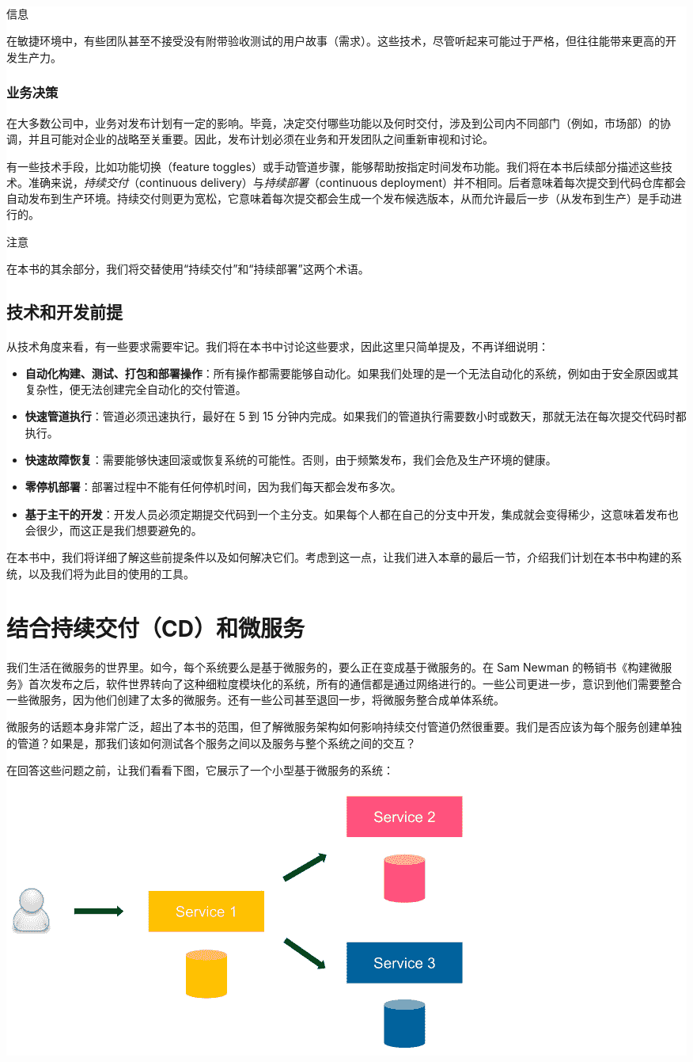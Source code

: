 信息

在敏捷环境中，有些团队甚至不接受没有附带验收测试的用户故事（需求）。这些技术，尽管听起来可能过于严格，但往往能带来更高的开发生产力。

### 业务决策

在大多数公司中，业务对发布计划有一定的影响。毕竟，决定交付哪些功能以及何时交付，涉及到公司内不同部门（例如，市场部）的协调，并且可能对企业的战略至关重要。因此，发布计划必须在业务和开发团队之间重新审视和讨论。

有一些技术手段，比如功能切换（feature toggles）或手动管道步骤，能够帮助按指定时间发布功能。我们将在本书后续部分描述这些技术。准确来说，*持续交付*（continuous delivery）与*持续部署*（continuous deployment）并不相同。后者意味着每次提交到代码仓库都会自动发布到生产环境。持续交付则更为宽松，它意味着每次提交都会生成一个发布候选版本，从而允许最后一步（从发布到生产）是手动进行的。

注意

在本书的其余部分，我们将交替使用“持续交付”和“持续部署”这两个术语。

## 技术和开发前提

从技术角度来看，有一些要求需要牢记。我们将在本书中讨论这些要求，因此这里只简单提及，不再详细说明：

+   **自动化构建、测试、打包和部署操作**：所有操作都需要能够自动化。如果我们处理的是一个无法自动化的系统，例如由于安全原因或其复杂性，便无法创建完全自动化的交付管道。

+   **快速管道执行**：管道必须迅速执行，最好在 5 到 15 分钟内完成。如果我们的管道执行需要数小时或数天，那就无法在每次提交代码时都执行。

+   **快速故障恢复**：需要能够快速回滚或恢复系统的可能性。否则，由于频繁发布，我们会危及生产环境的健康。

+   **零停机部署**：部署过程中不能有任何停机时间，因为我们每天都会发布多次。

+   **基于主干的开发**：开发人员必须定期提交代码到一个主分支。如果每个人都在自己的分支中开发，集成就会变得稀少，这意味着发布也会很少，而这正是我们想要避免的。

在本书中，我们将详细了解这些前提条件以及如何解决它们。考虑到这一点，让我们进入本章的最后一节，介绍我们计划在本书中构建的系统，以及我们将为此目的使用的工具。

# 结合持续交付（CD）和微服务

我们生活在微服务的世界里。如今，每个系统要么是基于微服务的，要么正在变成基于微服务的。在 Sam Newman 的畅销书《构建微服务》首次发布之后，软件世界转向了这种细粒度模块化的系统，所有的通信都是通过网络进行的。一些公司更进一步，意识到他们需要整合一些微服务，因为他们创建了太多的微服务。还有一些公司甚至退回一步，将微服务整合成单体系统。

微服务的话题本身非常广泛，超出了本书的范围，但了解微服务架构如何影响持续交付管道仍然很重要。我们是否应该为每个服务创建单独的管道？如果是，那我们该如何测试各个服务之间以及服务与整个系统之间的交互？

在回答这些问题之前，让我们看看下图，它展示了一个小型基于微服务的系统：

![图 1.7 – 示例微服务系统](img/B18223_01_07.jpg)
